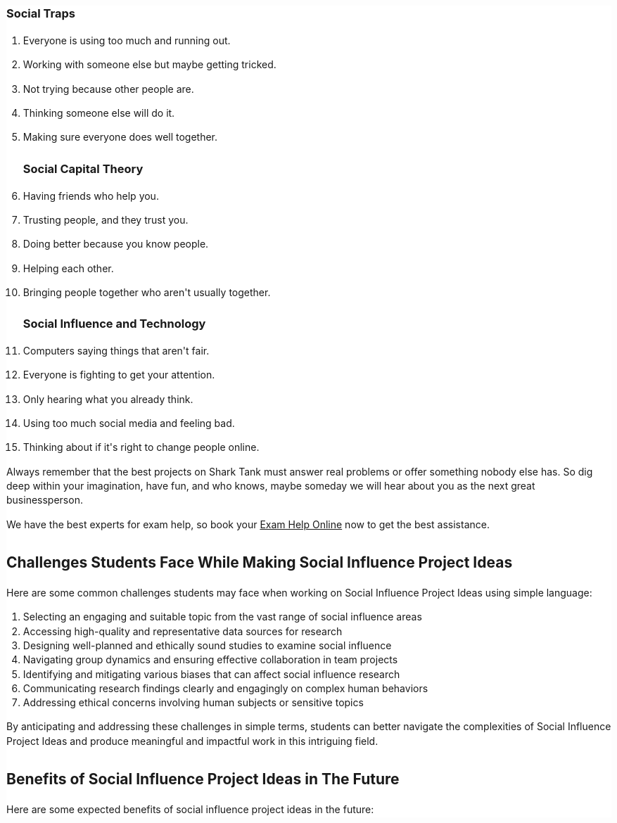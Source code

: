    ### Social Traps

1. Everyone is using too much and running out.
1. Working with someone else but maybe getting tricked.
1. Not trying because other people are.
1. Thinking someone else will do it.
1. Making sure everyone does well together.

   ### Social Capital Theory

1. Having friends who help you.
1. Trusting people, and they trust you.
1. Doing better because you know people.
1. Helping each other.
1. Bringing people together who aren't usually together.

   ### Social Influence and Technology

1. Computers saying things that aren't fair.
1. Everyone is fighting to get your attention.
1. Only hearing what you already think.
1. Using too much social media and feeling bad.
1. Thinking about if it's right to change people online.

Always remember that the best projects on Shark Tank must answer real problems or offer something nobody else has. So dig deep within your imagination, have fun, and who knows, maybe someday we will hear about you as the next great businessperson.

We have the best experts for exam help, so book your
[Exam Help Online](https://examhelp.online/) now to get the best assistance.

## Challenges Students Face While Making Social Influence Project Ideas

Here are some common challenges students may face when working on Social Influence Project Ideas using simple language:

1. Selecting an engaging and suitable topic from the vast range of social influence areas
1. Accessing high-quality and representative data sources for research
1. Designing well-planned and ethically sound studies to examine social influence
1. Navigating group dynamics and ensuring effective collaboration in team projects
1. Identifying and mitigating various biases that can affect social influence research
1. Communicating research findings clearly and engagingly on complex human behaviors
1. Addressing ethical concerns involving human subjects or sensitive topics

By anticipating and addressing these challenges in simple terms, students can better navigate the complexities of Social Influence Project Ideas and produce meaningful and impactful work in this intriguing field.

## Benefits of Social Influence Project Ideas in The Future

Here are some expected benefits of social influence project ideas in the future:
